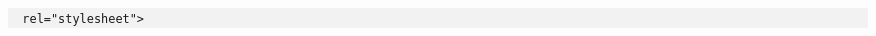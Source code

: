 <!DOCTYPE html>

<html>

<head>

<title>Form Login</title>

<meta name="viewport" content="width=device-width, initial-scale=1.0">

<link href="https://fonts.googleapis.com/icon?family=Material+Icons+Outlined"

      rel="stylesheet">

<style>

  body{

  background-color: #f2f2f2;

  font-family: Arial, Helvetica, sans-serif;

  }

  h1{

  width:100%;

  text-align: center;

  }

.case{

width:300px;

height:auto;

background-color: white;

  border-radius:5px;

  box-shadow:0px 0px 4px #dbdbdb;

  margin:0 auto;

margin-top:50px;

overflow: hidden;

padding:20px;

padding-bottom:50px;

}

h3{

width:100%;

text-align: center;

font-size: 30px;

color:#4d2df1ff;
